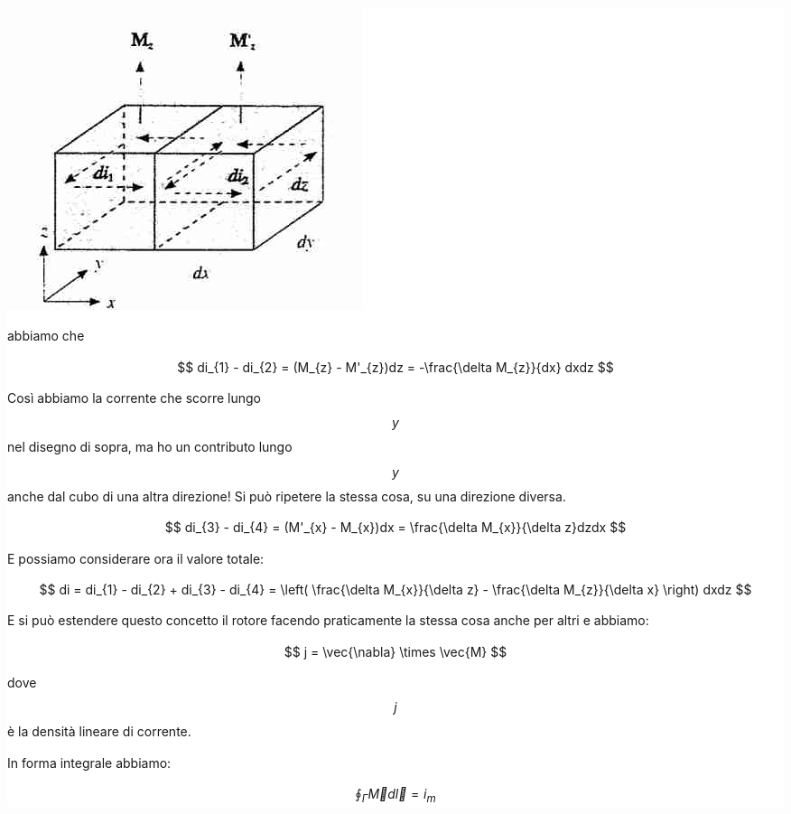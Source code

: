 <img src="/images/notes/Magnetismo nella materia-1701162173942.jpeg" alt="Magnetismo nella materia-1701162173942">

abbiamo che

$$
di_{1} - di_{2} = (M_{z} - M'_{z})dz = -\frac{\delta M_{z}}{dx} dxdz
$$

Così abbiamo la corrente che scorre lungo $$y$$ nel disegno di sopra, ma ho un contributo lungo $$y$$ anche dal cubo di una altra direzione!
Si può ripetere la stessa cosa, su una direzione diversa.

$$
di_{3} - di_{4} = (M'_{x} - M_{x})dx = \frac{\delta M_{x}}{\delta z}dzdx
$$

E possiamo considerare ora il valore totale:


$$
di =  di_{1} - di_{2} + di_{3} - di_{4} = \left( \frac{\delta M_{x}}{\delta z} - \frac{\delta M_{z}}{\delta x} \right) dxdz
$$

E si può estendere questo concetto il  rotore facendo praticamente la stessa cosa anche per altri e abbiamo:


$$
j = \vec{\nabla} \times \vec{M}
$$

dove $$j$$ è la densità lineare di corrente.

In forma integrale abbiamo:

$$
\oint_{\Gamma} \vec{M} d\vec{l} = i_{m}
$$
